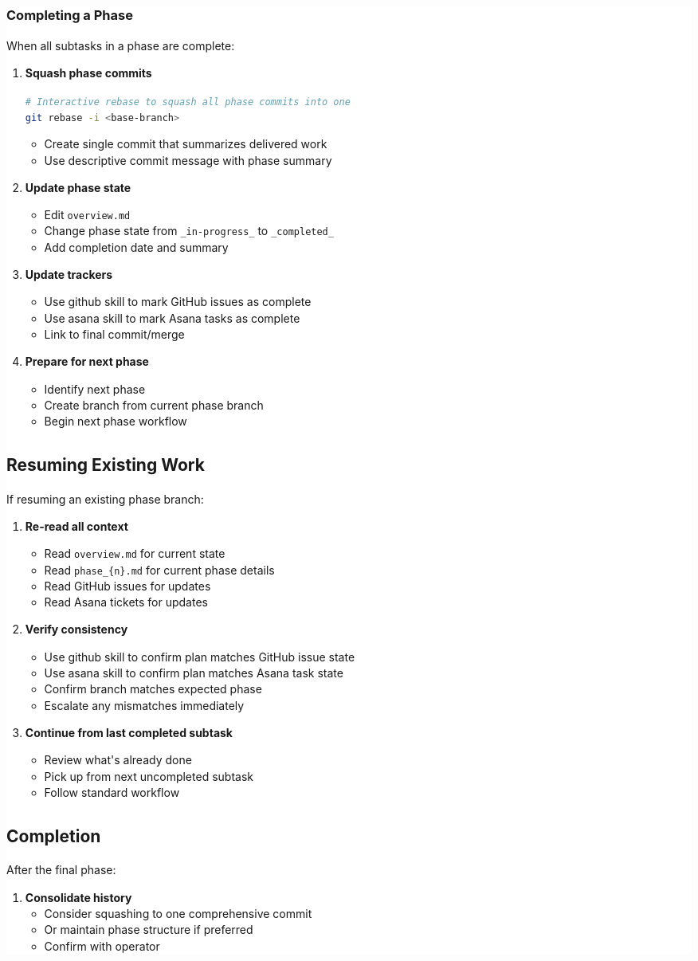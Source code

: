 ### Completing a Phase

When all subtasks in a phase are complete:

1. **Squash phase commits**
   ```bash
   # Interactive rebase to squash all phase commits into one
   git rebase -i <base-branch>
   ```
   - Create single commit that summarizes delivered work
   - Use descriptive commit message with phase summary

2. **Update phase state**
   - Edit `overview.md`
   - Change phase state from `_in-progress_` to `_completed_`
   - Add completion date and summary

3. **Update trackers**
   - Use github skill to mark GitHub issues as complete
   - Use asana skill to mark Asana tasks as complete
   - Link to final commit/merge

4. **Prepare for next phase**
   - Identify next phase
   - Create branch from current phase branch
   - Begin next phase workflow

## Resuming Existing Work

If resuming an existing phase branch:

1. **Re-read all context**
   - Read `overview.md` for current state
   - Read `phase_{n}.md` for current phase details
   - Read GitHub issues for updates
   - Read Asana tickets for updates

2. **Verify consistency**
   - Use github skill to confirm plan matches GitHub issue state
   - Use asana skill to confirm plan matches Asana task state
   - Confirm branch matches expected phase
   - Escalate any mismatches immediately

3. **Continue from last completed subtask**
   - Review what's already done
   - Pick up from next uncompleted subtask
   - Follow standard workflow

## Completion

After the final phase:

1. **Consolidate history**
   - Consider squashing to one comprehensive commit
   - Or maintain phase structure if preferred
   - Confirm with operator
